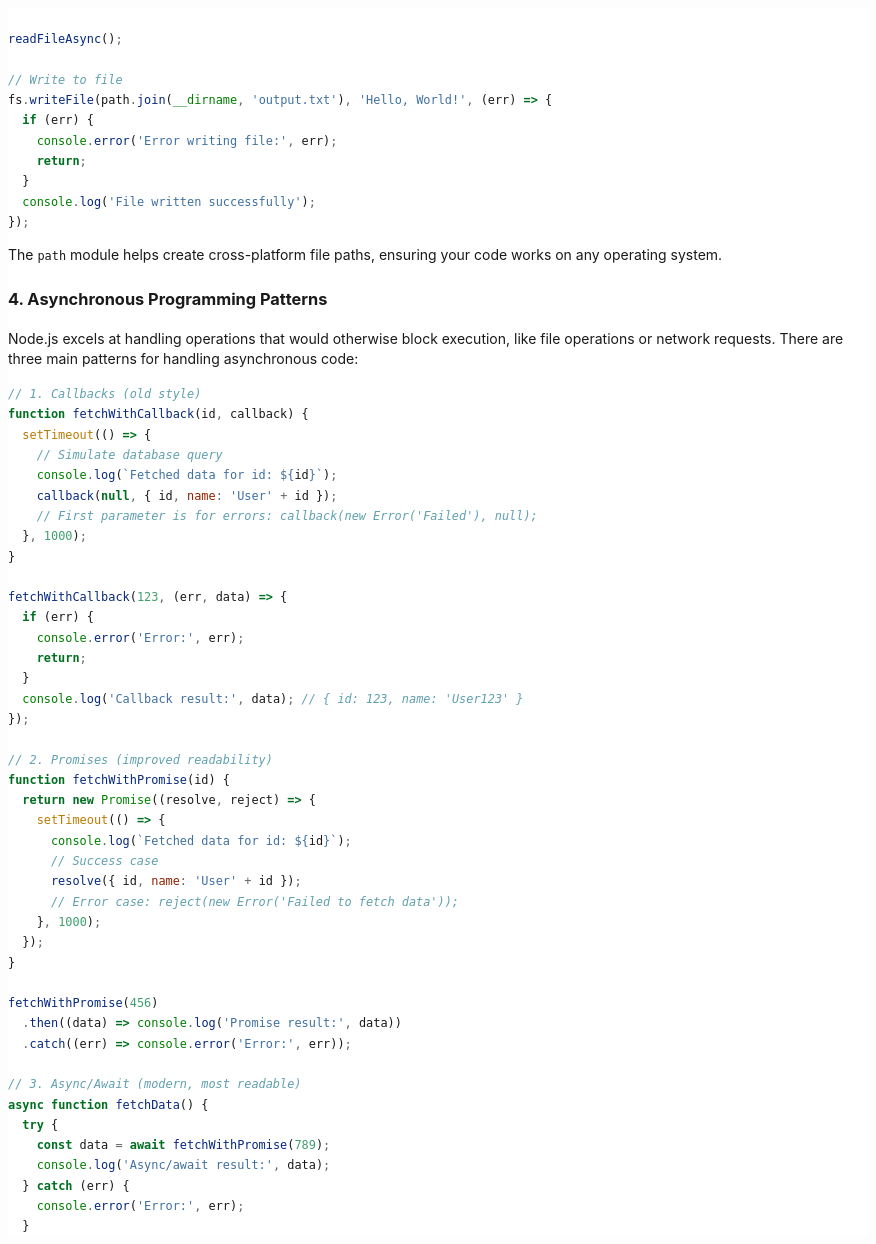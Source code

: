 ```javascript

readFileAsync();

// Write to file
fs.writeFile(path.join(__dirname, 'output.txt'), 'Hello, World!', (err) => {
  if (err) {
    console.error('Error writing file:', err);
    return;
  }
  console.log('File written successfully');
});
```

The `path` module helps create cross-platform file paths, ensuring your code works on any operating system.

### 4. Asynchronous Programming Patterns

Node.js excels at handling operations that would otherwise block execution, like file operations or network requests. There are three main patterns for handling asynchronous code:

```javascript
// 1. Callbacks (old style)
function fetchWithCallback(id, callback) {
  setTimeout(() => {
    // Simulate database query
    console.log(`Fetched data for id: ${id}`);
    callback(null, { id, name: 'User' + id });
    // First parameter is for errors: callback(new Error('Failed'), null);
  }, 1000);
}

fetchWithCallback(123, (err, data) => {
  if (err) {
    console.error('Error:', err);
    return;
  }
  console.log('Callback result:', data); // { id: 123, name: 'User123' }
});

// 2. Promises (improved readability)
function fetchWithPromise(id) {
  return new Promise((resolve, reject) => {
    setTimeout(() => {
      console.log(`Fetched data for id: ${id}`);
      // Success case
      resolve({ id, name: 'User' + id });
      // Error case: reject(new Error('Failed to fetch data'));
    }, 1000);
  });
}

fetchWithPromise(456)
  .then((data) => console.log('Promise result:', data))
  .catch((err) => console.error('Error:', err));

// 3. Async/Await (modern, most readable)
async function fetchData() {
  try {
    const data = await fetchWithPromise(789);
    console.log('Async/await result:', data);
  } catch (err) {
    console.error('Error:', err);
  }
```